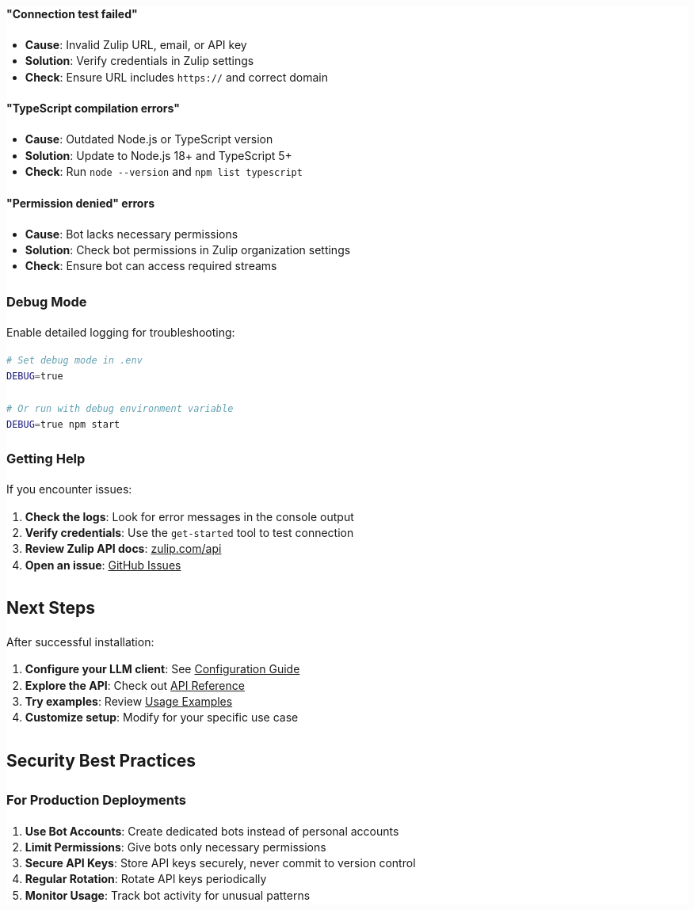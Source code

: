 #### "Connection test failed"
- **Cause**: Invalid Zulip URL, email, or API key
- **Solution**: Verify credentials in Zulip settings
- **Check**: Ensure URL includes `https://` and correct domain

#### "TypeScript compilation errors"
- **Cause**: Outdated Node.js or TypeScript version
- **Solution**: Update to Node.js 18+ and TypeScript 5+
- **Check**: Run `node --version` and `npm list typescript`

#### "Permission denied" errors
- **Cause**: Bot lacks necessary permissions
- **Solution**: Check bot permissions in Zulip organization settings
- **Check**: Ensure bot can access required streams

### Debug Mode

Enable detailed logging for troubleshooting:

```bash
# Set debug mode in .env
DEBUG=true

# Or run with debug environment variable
DEBUG=true npm start
```

### Getting Help

If you encounter issues:

1. **Check the logs**: Look for error messages in the console output
2. **Verify credentials**: Use the `get-started` tool to test connection
3. **Review Zulip API docs**: [zulip.com/api](https://zulip.com/api/)
4. **Open an issue**: [GitHub Issues](https://github.com/avisekrath/zulip-mcp-server/issues)

## Next Steps

After successful installation:

1. **Configure your LLM client**: See [Configuration Guide](/configuration)
2. **Explore the API**: Check out [API Reference](/api-reference)
3. **Try examples**: Review [Usage Examples](/usage-examples)
4. **Customize setup**: Modify for your specific use case

## Security Best Practices

### For Production Deployments

1. **Use Bot Accounts**: Create dedicated bots instead of personal accounts
2. **Limit Permissions**: Give bots only necessary permissions
3. **Secure API Keys**: Store API keys securely, never commit to version control
4. **Regular Rotation**: Rotate API keys periodically
5. **Monitor Usage**: Track bot activity for unusual patterns
